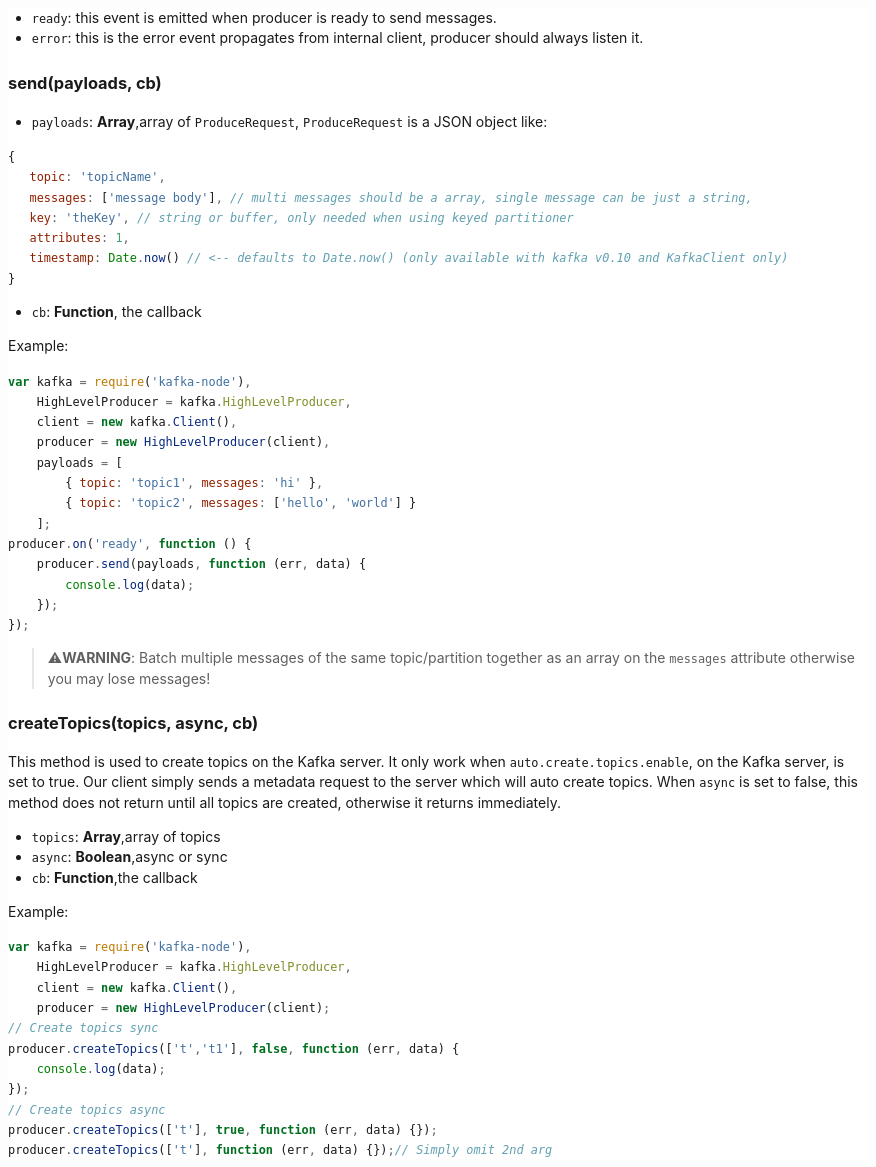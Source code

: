 - `ready`: this event is emitted when producer is ready to send messages.
- `error`: this is the error event propagates from internal client, producer should always listen it.

### send(payloads, cb)
* `payloads`: **Array**,array of `ProduceRequest`, `ProduceRequest` is a JSON object like:

``` js
{
   topic: 'topicName',
   messages: ['message body'], // multi messages should be a array, single message can be just a string,
   key: 'theKey', // string or buffer, only needed when using keyed partitioner
   attributes: 1,
   timestamp: Date.now() // <-- defaults to Date.now() (only available with kafka v0.10 and KafkaClient only)
}
```

* `cb`: **Function**, the callback

Example:

``` js
var kafka = require('kafka-node'),
    HighLevelProducer = kafka.HighLevelProducer,
    client = new kafka.Client(),
    producer = new HighLevelProducer(client),
    payloads = [
        { topic: 'topic1', messages: 'hi' },
        { topic: 'topic2', messages: ['hello', 'world'] }
    ];
producer.on('ready', function () {
    producer.send(payloads, function (err, data) {
        console.log(data);
    });
});
```
> ⚠️**WARNING**: Batch multiple messages of the same topic/partition together as an array on the `messages` attribute otherwise you may lose messages!

### createTopics(topics, async, cb)
This method is used to create topics on the Kafka server. It only work when `auto.create.topics.enable`, on the Kafka server, is set to true. Our client simply sends a metadata request to the server which will auto create topics. When `async` is set to false, this method does not return until all topics are created, otherwise it returns immediately.

* `topics`: **Array**,array of topics
* `async`: **Boolean**,async or sync
* `cb`: **Function**,the callback

Example:

``` js
var kafka = require('kafka-node'),
    HighLevelProducer = kafka.HighLevelProducer,
    client = new kafka.Client(),
    producer = new HighLevelProducer(client);
// Create topics sync
producer.createTopics(['t','t1'], false, function (err, data) {
    console.log(data);
});
// Create topics async
producer.createTopics(['t'], true, function (err, data) {});
producer.createTopics(['t'], function (err, data) {});// Simply omit 2nd arg
```
